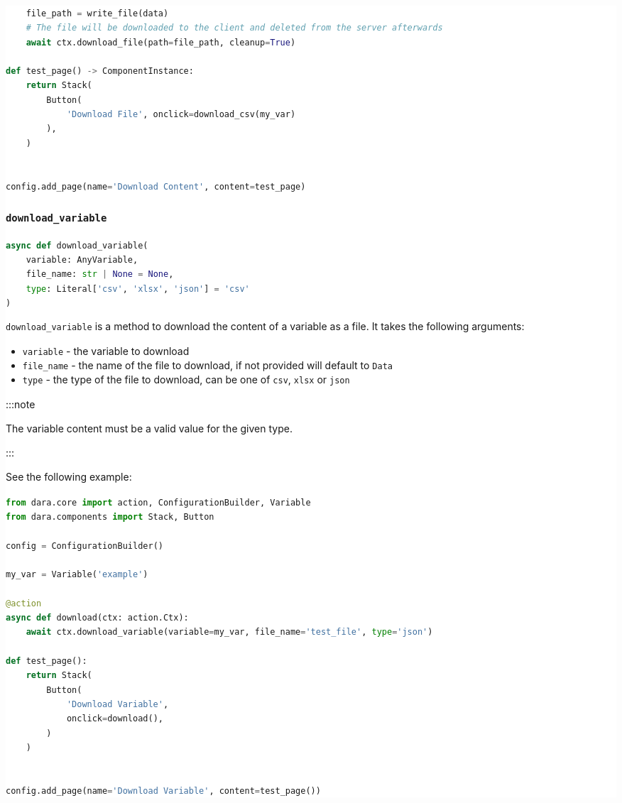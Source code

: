 ```python
    file_path = write_file(data)
    # The file will be downloaded to the client and deleted from the server afterwards
    await ctx.download_file(path=file_path, cleanup=True)

def test_page() -> ComponentInstance:
    return Stack(
        Button(
            'Download File', onclick=download_csv(my_var)
        ),
    )


config.add_page(name='Download Content', content=test_page)
```

### `download_variable`

```python
async def download_variable(
    variable: AnyVariable,
    file_name: str | None = None,
    type: Literal['csv', 'xlsx', 'json'] = 'csv'
)
```

`download_variable` is a method to download the content of a variable as a file. It takes the following arguments:

- `variable` - the variable to download
- `file_name` - the name of the file to download, if not provided will default to `Data`
- `type` - the type of the file to download, can be one of `csv`, `xlsx` or `json`

:::note

The variable content must be a valid value for the given type.

:::

See the following example:

```python
from dara.core import action, ConfigurationBuilder, Variable
from dara.components import Stack, Button

config = ConfigurationBuilder()

my_var = Variable('example')

@action
async def download(ctx: action.Ctx):
    await ctx.download_variable(variable=my_var, file_name='test_file', type='json')

def test_page():
    return Stack(
        Button(
            'Download Variable',
            onclick=download(),
        )
    )


config.add_page(name='Download Variable', content=test_page())
```
